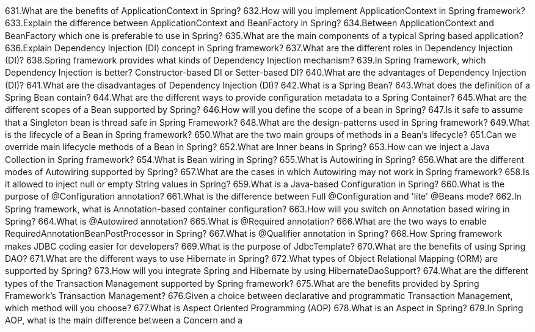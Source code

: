 631.What are the benefits of ApplicationContext in Spring?
632.How will you implement ApplicationContext in Spring framework?
633.Explain the difference between ApplicationContext and BeanFactory
in Spring?
634.Between ApplicationContext and BeanFactory which one is
preferable to use in Spring?
635.What are the main components of a typical Spring based application?
636.Explain Dependency Injection (DI) concept in Spring framework?
637.What are the different roles in Dependency Injection (DI)?
638.Spring framework provides what kinds of Dependency Injection
mechanism?
639.In Spring framework, which Dependency Injection is better?
Constructor-based DI or Setter-based DI?
640.What are the advantages of Dependency Injection (DI)?
641.What are the disadvantages of Dependency Injection (DI)?
642.What is a Spring Bean?
643.What does the definition of a Spring Bean contain?
644.What are the different ways to provide configuration metadata to a
Spring Container?
645.What are the different scopes of a Bean supported by Spring?
646.How will you define the scope of a bean in Spring?
647.Is it safe to assume that a Singleton bean is thread safe in Spring
Framework?
648.What are the design-patterns used in Spring framework?
649.What is the lifecycle of a Bean in Spring framework?
650.What are the two main groups of methods in a Bean’s lifecycle?
651.Can we override main lifecycle methods of a Bean in Spring?
652.What are Inner beans in Spring?
653.How can we inject a Java Collection in Spring framework?
654.What is Bean wiring in Spring?
655.What is Autowiring in Spring?
656.What are the different modes of Autowiring supported by Spring?
657.What are the cases in which Autowiring may not work in Spring
framework?
658.Is it allowed to inject null or empty String values in Spring?
659.What is a Java-based Configuration in Spring?
660.What is the purpose of @Configuration annotation?
661.What is the difference between Full @Configuration and 'lite'
@Beans mode?
662.In Spring framework, what is Annotation-based container
configuration?
663.How will you switch on Annotation based wiring in Spring?
664.What is @Autowired annotation?
665.What is @Required annotation?
666.What are the two ways to enable
RequiredAnnotationBeanPostProcessor in Spring?
667.What is @Qualifier annotation in Spring?
668.How Spring framework makes JDBC coding easier for developers?
669.What is the purpose of JdbcTemplate?
670.What are the benefits of using Spring DAO?
671.What are the different ways to use Hibernate in Spring?
672.What types of Object Relational Mapping (ORM) are supported by
Spring?
673.How will you integrate Spring and Hibernate by using
HibernateDaoSupport?
674.What are the different types of the Transaction Management
supported by Spring framework?
675.What are the benefits provided by Spring Framework’s Transaction
Management?
676.Given a choice between declarative and programmatic Transaction
Management, which method will you choose?
677.What is Aspect Oriented Programming (AOP)
678.What is an Aspect in Spring?
679.In Spring AOP, what is the main difference between a Concern and a